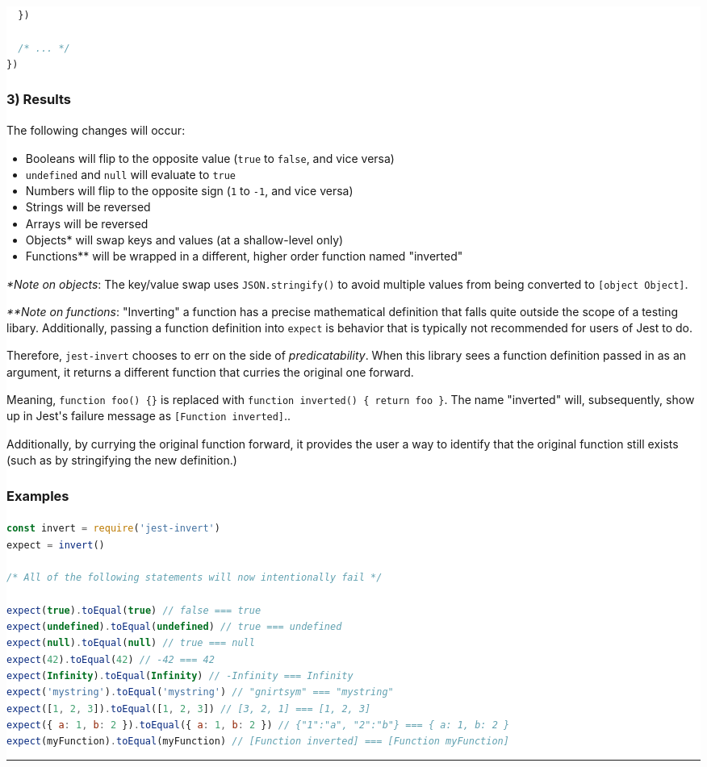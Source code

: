 ```js
  })

  /* ... */
})
```

### 3) Results

The following changes will occur:

- Booleans will flip to the opposite value (`true` to `false`, and vice versa)
- `undefined` and `null` will evaluate to `true`
- Numbers will flip to the opposite sign (`1` to `-1`, and vice versa)
- Strings will be reversed
- Arrays will be reversed
- Objects\* will swap keys and values (at a shallow-level only)
- Functions\*\* will be wrapped in a different, higher order function named "inverted"

_\*Note on objects_: The key/value swap uses `JSON.stringify()` to avoid multiple values from being converted to `[object Object]`.

_\*\*Note on functions_: "Inverting" a function has a precise mathematical definition that falls quite outside the scope of a testing libary. Additionally, passing a function definition into `expect` is behavior that is typically not recommended for users of Jest to do.

Therefore, `jest-invert` chooses to err on the side of _predicatability_. When this library sees a function definition passed in as an argument, it returns a different function that curries the original one forward.

Meaning, `function foo() {}` is replaced with `function inverted() { return foo }`. The name "inverted" will, subsequently, show up in Jest's failure message as `[Function inverted]`..

Additionally, by currying the original function forward, it provides the user a way to identify that the original function still exists (such as by stringifying the new definition.)

### Examples

```js
const invert = require('jest-invert')
expect = invert()

/* All of the following statements will now intentionally fail */

expect(true).toEqual(true) // false === true
expect(undefined).toEqual(undefined) // true === undefined
expect(null).toEqual(null) // true === null
expect(42).toEqual(42) // -42 === 42
expect(Infinity).toEqual(Infinity) // -Infinity === Infinity
expect('mystring').toEqual('mystring') // "gnirtsym" === "mystring"
expect([1, 2, 3]).toEqual([1, 2, 3]) // [3, 2, 1] === [1, 2, 3]
expect({ a: 1, b: 2 }).toEqual({ a: 1, b: 2 }) // {"1":"a", "2":"b"} === { a: 1, b: 2 }
expect(myFunction).toEqual(myFunction) // [Function inverted] === [Function myFunction]
```

---